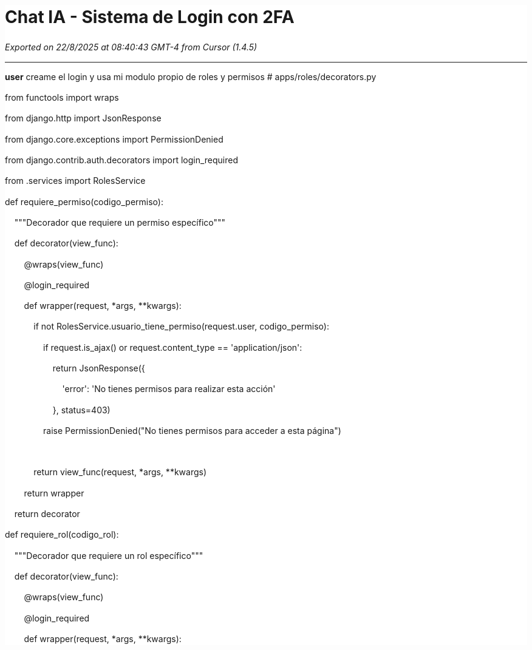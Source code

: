# Chat IA - Sistema de Login con 2FA
_Exported on 22/8/2025 at 08:40:43 GMT-4 from Cursor (1.4.5)_

---

**user**
creame el login y usa mi modulo propio de roles y permisos # apps/roles/decorators.py

from functools import wraps

from django.http import JsonResponse

from django.core.exceptions import PermissionDenied

from django.contrib.auth.decorators import login_required

from .services import RolesService



def requiere_permiso(codigo_permiso):

    """Decorador que requiere un permiso específico"""

    def decorator(view_func):

        @wraps(view_func)

        @login_required

        def wrapper(request, *args, **kwargs):

            if not RolesService.usuario_tiene_permiso(request.user, codigo_permiso):

                if request.is_ajax() or request.content_type == 'application/json':

                    return JsonResponse({

                        'error': 'No tienes permisos para realizar esta acción'

                    }, status=403)

                raise PermissionDenied("No tienes permisos para acceder a esta página")

           

            return view_func(request, *args, **kwargs)

        return wrapper

    return decorator



def requiere_rol(codigo_rol):

    """Decorador que requiere un rol específico"""

    def decorator(view_func):

        @wraps(view_func)

        @login_required

        def wrapper(request, *args, **kwargs):
